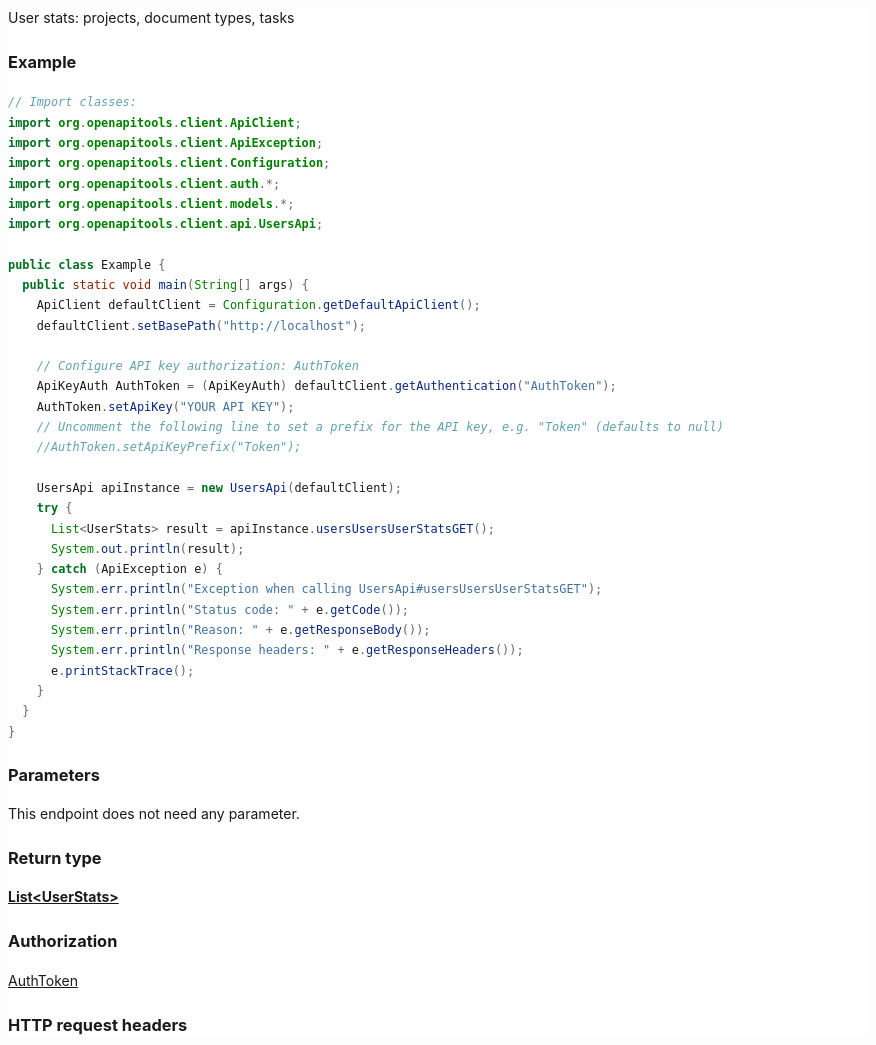 User stats: projects, document types, tasks

### Example
```java
// Import classes:
import org.openapitools.client.ApiClient;
import org.openapitools.client.ApiException;
import org.openapitools.client.Configuration;
import org.openapitools.client.auth.*;
import org.openapitools.client.models.*;
import org.openapitools.client.api.UsersApi;

public class Example {
  public static void main(String[] args) {
    ApiClient defaultClient = Configuration.getDefaultApiClient();
    defaultClient.setBasePath("http://localhost");
    
    // Configure API key authorization: AuthToken
    ApiKeyAuth AuthToken = (ApiKeyAuth) defaultClient.getAuthentication("AuthToken");
    AuthToken.setApiKey("YOUR API KEY");
    // Uncomment the following line to set a prefix for the API key, e.g. "Token" (defaults to null)
    //AuthToken.setApiKeyPrefix("Token");

    UsersApi apiInstance = new UsersApi(defaultClient);
    try {
      List<UserStats> result = apiInstance.usersUsersUserStatsGET();
      System.out.println(result);
    } catch (ApiException e) {
      System.err.println("Exception when calling UsersApi#usersUsersUserStatsGET");
      System.err.println("Status code: " + e.getCode());
      System.err.println("Reason: " + e.getResponseBody());
      System.err.println("Response headers: " + e.getResponseHeaders());
      e.printStackTrace();
    }
  }
}
```

### Parameters
This endpoint does not need any parameter.

### Return type

[**List&lt;UserStats&gt;**](UserStats.md)

### Authorization

[AuthToken](../README.md#AuthToken)

### HTTP request headers
